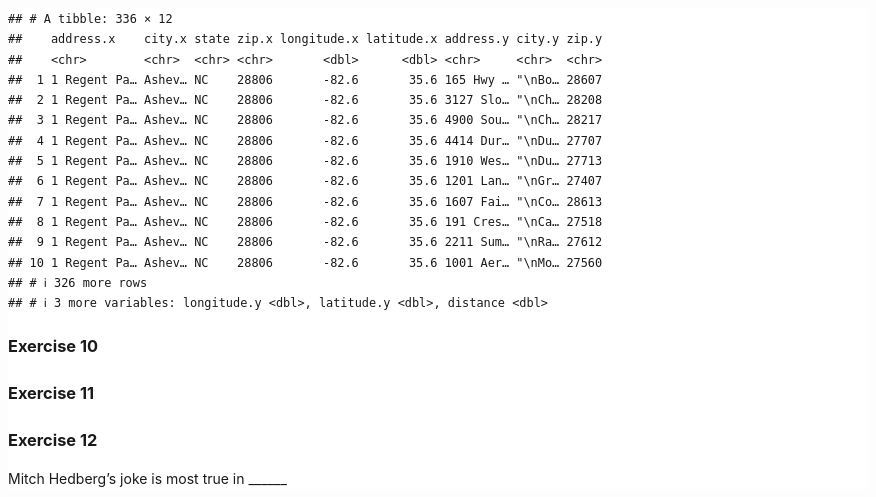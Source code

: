     ## # A tibble: 336 × 12
    ##    address.x    city.x state zip.x longitude.x latitude.x address.y city.y zip.y
    ##    <chr>        <chr>  <chr> <chr>       <dbl>      <dbl> <chr>     <chr>  <chr>
    ##  1 1 Regent Pa… Ashev… NC    28806       -82.6       35.6 165 Hwy … "\nBo… 28607
    ##  2 1 Regent Pa… Ashev… NC    28806       -82.6       35.6 3127 Slo… "\nCh… 28208
    ##  3 1 Regent Pa… Ashev… NC    28806       -82.6       35.6 4900 Sou… "\nCh… 28217
    ##  4 1 Regent Pa… Ashev… NC    28806       -82.6       35.6 4414 Dur… "\nDu… 27707
    ##  5 1 Regent Pa… Ashev… NC    28806       -82.6       35.6 1910 Wes… "\nDu… 27713
    ##  6 1 Regent Pa… Ashev… NC    28806       -82.6       35.6 1201 Lan… "\nGr… 27407
    ##  7 1 Regent Pa… Ashev… NC    28806       -82.6       35.6 1607 Fai… "\nCo… 28613
    ##  8 1 Regent Pa… Ashev… NC    28806       -82.6       35.6 191 Cres… "\nCa… 27518
    ##  9 1 Regent Pa… Ashev… NC    28806       -82.6       35.6 2211 Sum… "\nRa… 27612
    ## 10 1 Regent Pa… Ashev… NC    28806       -82.6       35.6 1001 Aer… "\nMo… 27560
    ## # ℹ 326 more rows
    ## # ℹ 3 more variables: longitude.y <dbl>, latitude.y <dbl>, distance <dbl>

### Exercise 10

### Exercise 11

### Exercise 12

Mitch Hedberg’s joke is most true in \_\_\_\_\_\_
